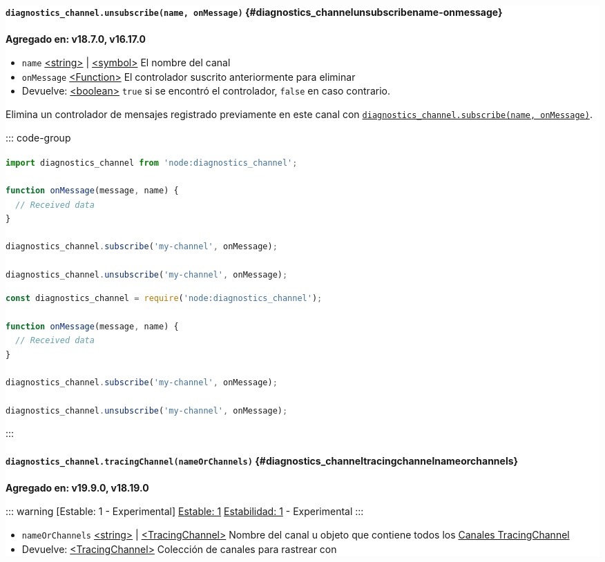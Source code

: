 
#### `diagnostics_channel.unsubscribe(name, onMessage)` {#diagnostics_channelunsubscribename-onmessage}

**Agregado en: v18.7.0, v16.17.0**

- `name` [\<string\>](https://developer.mozilla.org/en-US/docs/Web/JavaScript/Data_structures#String_type) | [\<symbol\>](https://developer.mozilla.org/en-US/docs/Web/JavaScript/Data_structures#Symbol_type) El nombre del canal
- `onMessage` [\<Function\>](https://developer.mozilla.org/en-US/docs/Web/JavaScript/Reference/Global_Objects/Function) El controlador suscrito anteriormente para eliminar
- Devuelve: [\<boolean\>](https://developer.mozilla.org/en-US/docs/Web/JavaScript/Data_structures#Boolean_type) `true` si se encontró el controlador, `false` en caso contrario.

Elimina un controlador de mensajes registrado previamente en este canal con [`diagnostics_channel.subscribe(name, onMessage)`](/es/nodejs/api/diagnostics_channel#diagnostics_channelsubscribename-onmessage).

::: code-group
```js [ESM]
import diagnostics_channel from 'node:diagnostics_channel';

function onMessage(message, name) {
  // Received data
}

diagnostics_channel.subscribe('my-channel', onMessage);

diagnostics_channel.unsubscribe('my-channel', onMessage);
```

```js [CJS]
const diagnostics_channel = require('node:diagnostics_channel');

function onMessage(message, name) {
  // Received data
}

diagnostics_channel.subscribe('my-channel', onMessage);

diagnostics_channel.unsubscribe('my-channel', onMessage);
```
:::

#### `diagnostics_channel.tracingChannel(nameOrChannels)` {#diagnostics_channeltracingchannelnameorchannels}

**Agregado en: v19.9.0, v18.19.0**

::: warning [Estable: 1 - Experimental]
[Estable: 1](/es/nodejs/api/documentation#stability-index) [Estabilidad: 1](/es/nodejs/api/documentation#stability-index) - Experimental
:::

- `nameOrChannels` [\<string\>](https://developer.mozilla.org/en-US/docs/Web/JavaScript/Data_structures#String_type) | [\<TracingChannel\>](/es/nodejs/api/diagnostics_channel#class-tracingchannel) Nombre del canal u objeto que contiene todos los [Canales TracingChannel](/es/nodejs/api/diagnostics_channel#tracingchannel-channels)
- Devuelve: [\<TracingChannel\>](/es/nodejs/api/diagnostics_channel#class-tracingchannel) Colección de canales para rastrear con
